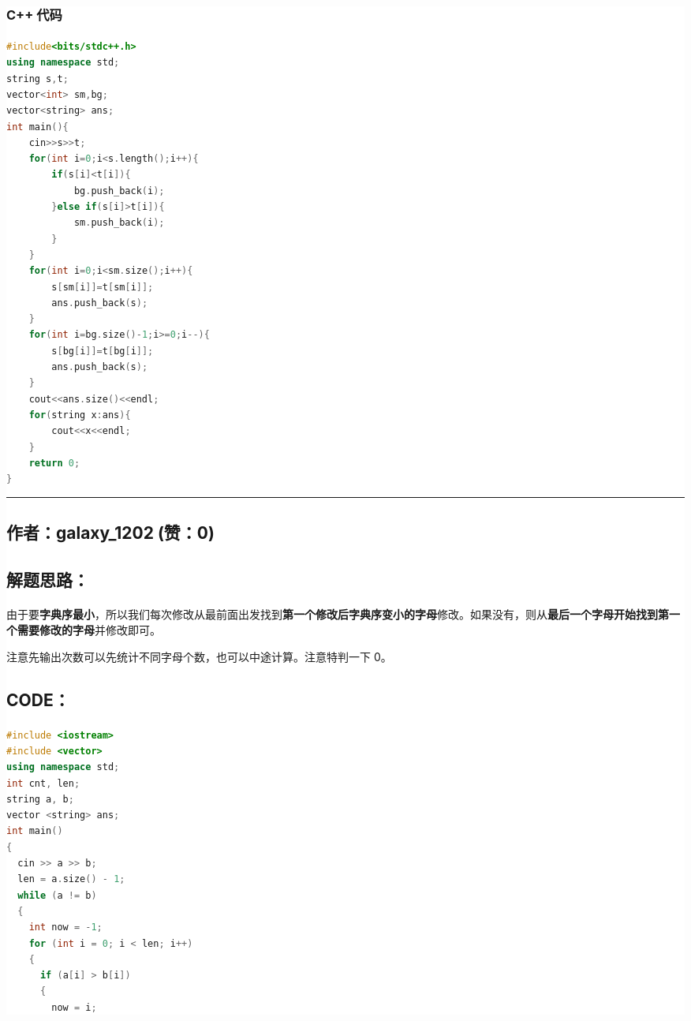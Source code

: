 ### C++ 代码

```cpp
#include<bits/stdc++.h>
using namespace std;
string s,t;
vector<int> sm,bg;
vector<string> ans;
int main(){
	cin>>s>>t;
	for(int i=0;i<s.length();i++){
		if(s[i]<t[i]){
			bg.push_back(i);
		}else if(s[i]>t[i]){
			sm.push_back(i);
		}
	}
    for(int i=0;i<sm.size();i++){
        s[sm[i]]=t[sm[i]];
        ans.push_back(s);
    }
    for(int i=bg.size()-1;i>=0;i--){
        s[bg[i]]=t[bg[i]];
        ans.push_back(s);
    }
    cout<<ans.size()<<endl;
	for(string x:ans){
		cout<<x<<endl;
	}
	return 0;
}
```

---

## 作者：__galaxy_1202__ (赞：0)

## 解题思路：
由于要**字典序最小**，所以我们每次修改从最前面出发找到**第一个修改后字典序变小的字母**修改。如果没有，则从**最后一个字母开始找到第一个需要修改的字母**并修改即可。

注意先输出次数可以先统计不同字母个数，也可以中途计算。注意特判一下 $0$。

## CODE：

```cpp
#include <iostream>
#include <vector>
using namespace std;
int cnt, len;
string a, b;
vector <string> ans;
int main()
{
  cin >> a >> b;
  len = a.size() - 1;
  while (a != b)
  {
    int now = -1;
    for (int i = 0; i < len; i++)
    {
      if (a[i] > b[i])
      {
        now = i;
```